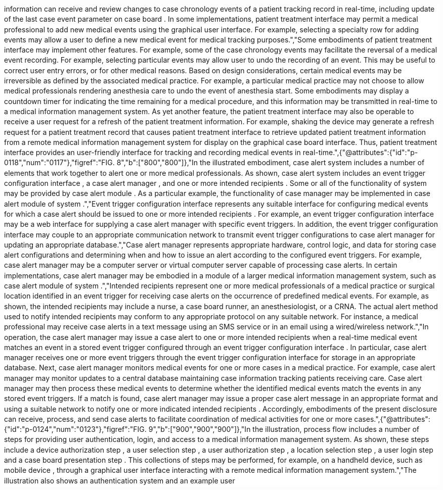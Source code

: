 information can receive and review changes to case chronology events of a patient tracking record in real-time, including update of the last case event parameter on case board . In some implementations, patient treatment interface  may permit a medical professional to add new medical events using the graphical user interface. For example, selecting a specialty row for adding events may allow a user to define a new medical event for medical tracking purposes.","Some embodiments of patient treatment interface  may implement other features. For example, some of the case chronology events  may facilitate the reversal of a medical event recording. For example, selecting particular events may allow user to undo the recording of an event. This may be useful to correct user entry errors, or for other medical reasons. Based on design considerations, certain medical events may be irreversible as defined by the associated medical practice. For example, a particular medical practice may not choose to allow medical professionals rendering anesthesia care to undo the event of anesthesia start. Some embodiments may display a countdown timer for indicating the time remaining for a medical procedure, and this information may be transmitted in real-time to a medical information management system. As yet another feature, the patient treatment interface  may also be operable to receive a user request for a refresh of the patient treatment information. For example, shaking the device may generate a refresh request for a patient treatment record that causes patient treatment interface  to retrieve updated patient treatment information from a remote medical information management system for display on the graphical case board interface. Thus, patient treatment interface  provides an user-friendly interface for tracking and recording medical events in real-time.",{"@attributes":{"id":"p-0118","num":"0117"},"figref":"FIG. 8","b":["800","800"]},"In the illustrated embodiment, case alert system  includes a number of elements that work together to alert one or more medical professionals. As shown, case alert system  includes an event trigger configuration interface , a case alert manager , and one or more intended recipients . Some or all of the functionality of system  may be provided by case alert module . As a particular example, the functionality of case manager  may be implemented in case alert module  of system .","Event trigger configuration interface  represents any suitable interface for configuring medical events for which a case alert should be issued to one or more intended recipients . For example, an event trigger configuration interface  may be a web interface for supplying a case alert manager  with specific event triggers. In addition, the event trigger configuration interface  may couple to an appropriate communication network to transmit event trigger configurations to case alert manager  for updating an appropriate database.","Case alert manager  represents appropriate hardware, control logic, and data for storing case alert configurations and determining when and how to issue an alert according to the configured event triggers. For example, case alert manager  may be a computer server or virtual computer server capable of processing case alerts. In certain implementations, case alert manager may be embodied in a module of a larger medical information management system, such as case alert module  of system .","Intended recipients  represent one or more medical professionals of a medical practice or surgical location identified in an event trigger for receiving case alerts on the occurrence of predefined medical events. For example, as shown, the intended recipients may include a nurse, a case board runner, an anesthesiologist, or a CRNA. The actual alert method used to notify intended recipients  may conform to any appropriate protocol on any suitable network. For instance, a medical professional may receive case alerts in a text message using an SMS service or in an email using a wired\/wireless network.","In operation, the case alert manager  may issue a case alert to one or more intended recipients  when a real-time medical event matches an event in a stored event trigger configured through an event trigger configuration interface . In particular, case alert manager  receives one or more event triggers through the event trigger configuration interface  for storage in an appropriate database. Next, case alert manager  monitors medical events for one or more cases in a medical practice. For example, case alert manager  may monitor updates to a central database maintaining case information tracking patients receiving care. Case alert manager  may then process these medical events to determine whether the identified medical events match the events in any stored event triggers. If a match is found, case alert manager  may issue a proper case alert message in an appropriate format and using a suitable network to notify one or more indicated intended recipients . Accordingly, embodiments of the present disclosure can receive, process, and send case alerts to facilitate coordination of medical activities for one or more cases.",{"@attributes":{"id":"p-0124","num":"0123"},"figref":"FIG. 9","b":["900","900","900"]},"In the illustration, process flow  includes a number of steps for providing user authentication, login, and access to a medical information management system. As shown, these steps include a device authorization step , a user selection step , a user authorization step , a location selection step , a user login step  and a case board presentation step . This collections of steps may be performed, for example, on a handheld device, such as mobile device , through a graphical user interface interacting with a remote medical information management system.","The illustration also shows an authentication system  and an example user